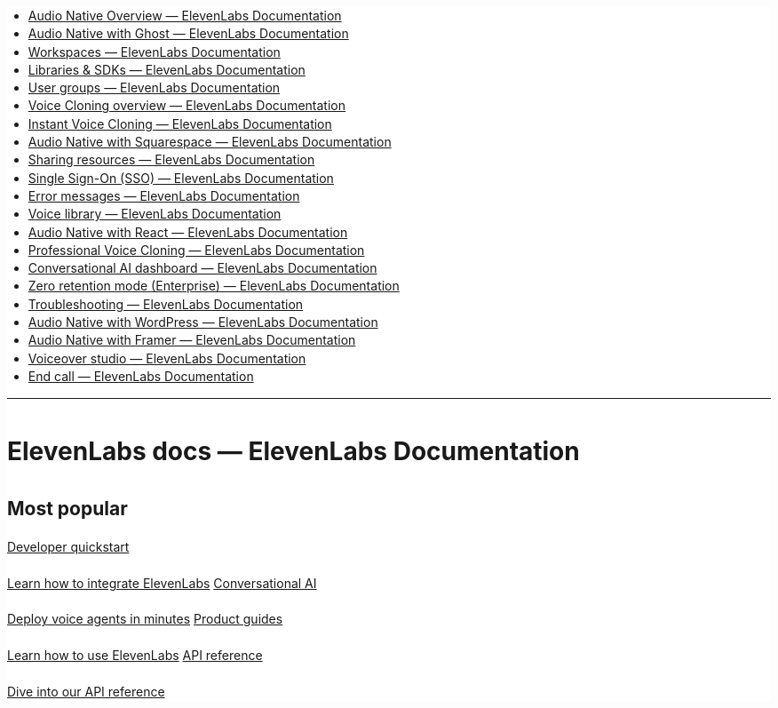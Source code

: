 - [Audio Native Overview — ElevenLabs Documentation](#audio-native-overview-elevenlabs-documentation)
- [Audio Native with Ghost — ElevenLabs Documentation](#audio-native-with-ghost-elevenlabs-documentation)
- [Workspaces — ElevenLabs Documentation](#workspaces-elevenlabs-documentation)
- [Libraries & SDKs — ElevenLabs Documentation](#libraries-sdks-elevenlabs-documentation)
- [User groups — ElevenLabs Documentation](#user-groups-elevenlabs-documentation)
- [Voice Cloning overview — ElevenLabs Documentation](#voice-cloning-overview-elevenlabs-documentation)
- [Instant Voice Cloning — ElevenLabs Documentation](#instant-voice-cloning-elevenlabs-documentation)
- [Audio Native with Squarespace — ElevenLabs Documentation](#audio-native-with-squarespace-elevenlabs-documentation)
- [Sharing resources — ElevenLabs Documentation](#sharing-resources-elevenlabs-documentation)
- [Single Sign-On (SSO) — ElevenLabs Documentation](#single-sign-on-sso-elevenlabs-documentation)
- [Error messages — ElevenLabs Documentation](#error-messages-elevenlabs-documentation)
- [Voice library — ElevenLabs Documentation](#voice-library-elevenlabs-documentation)
- [Audio Native with React — ElevenLabs Documentation](#audio-native-with-react-elevenlabs-documentation)
- [Professional Voice Cloning — ElevenLabs Documentation](#professional-voice-cloning-elevenlabs-documentation)
- [Conversational AI dashboard — ElevenLabs Documentation](#conversational-ai-dashboard-elevenlabs-documentation)
- [Zero retention mode (Enterprise) — ElevenLabs Documentation](#zero-retention-mode-enterprise-elevenlabs-documentation)
- [Troubleshooting — ElevenLabs Documentation](#troubleshooting-elevenlabs-documentation)
- [Audio Native with WordPress — ElevenLabs Documentation](#audio-native-with-wordpress-elevenlabs-documentation)
- [Audio Native with Framer — ElevenLabs Documentation](#audio-native-with-framer-elevenlabs-documentation)
- [Voiceover studio — ElevenLabs Documentation](#voiceover-studio-elevenlabs-documentation)
- [End call — ElevenLabs Documentation](#end-call-elevenlabs-documentation)

---

# ElevenLabs docs — ElevenLabs Documentation

Most popular
------------

[Developer quickstart\
\
Learn how to integrate ElevenLabs](/docs/quickstart)
[Conversational AI\
\
Deploy voice agents in minutes](/docs/conversational-ai/overview)
[Product guides\
\
Learn how to use ElevenLabs](/docs/product-guides/overview)
[API reference\
\
Dive into our API reference](/docs/api-reference/introduction)
